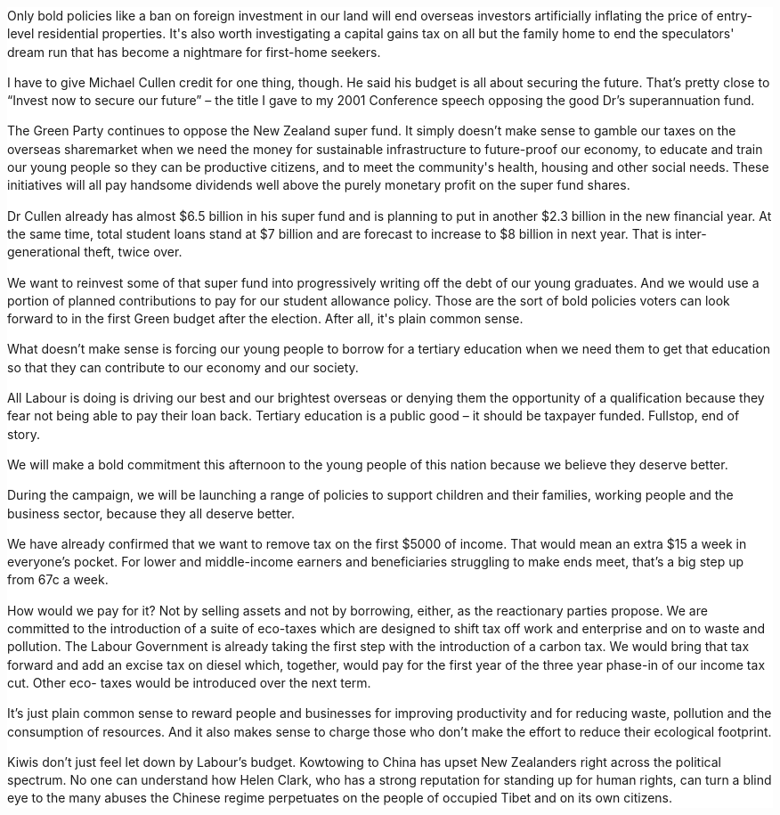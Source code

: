 Only bold policies like a ban on foreign investment in our land will end overseas investors artificially inflating the price of entry-level residential properties. It's also worth investigating a capital gains tax on all but the family home to end the speculators' dream run that has become a nightmare for first-home seekers.

I have to give Michael Cullen credit for one thing, though. He said his budget is all about securing the future. That’s pretty close to “Invest now to secure our future” – the title I gave to my 2001 Conference speech opposing the good Dr’s superannuation fund.

The Green Party continues to oppose the New Zealand super fund. It simply doesn’t make sense to gamble our taxes on the overseas sharemarket when we need the money for sustainable infrastructure to future-proof our economy, to educate and train our young people so they can be productive citizens, and to meet the community's health, housing and other social needs. These initiatives will all pay handsome dividends well above the purely monetary profit on the super fund shares.

Dr Cullen already has almost $6.5 billion in his super fund and is planning to put in another $2.3 billion in the new financial year. At the same time, total student loans stand at $7 billion and are forecast to increase to $8 billion in next year. That is inter-generational theft, twice over.

We want to reinvest some of that super fund into progressively writing off the debt of our young graduates. And we would use a portion of planned contributions to pay for our student allowance policy. Those are the sort of bold policies voters can look forward to in the first Green budget after the election. After all, it's plain common sense.

What doesn’t make sense is forcing our young people to borrow for a tertiary education when we need them to get that education so that they can contribute to our economy and our society.

All Labour is doing is driving our best and our brightest overseas or denying them the opportunity of a qualification because they fear not being able to pay their loan back. Tertiary education is a public good – it should be taxpayer funded. Fullstop, end of story.

We will make a bold commitment this afternoon to the young people of this nation because we believe they deserve better.

During the campaign, we will be launching a range of policies to support children and their families, working people and the business sector, because they all deserve better.

We have already confirmed that we want to remove tax on the first $5000 of income. That would mean an extra $15 a week in everyone’s pocket. For lower and middle-income earners and beneficiaries struggling to make ends meet, that’s a big step up from 67c a week.

How would we pay for it? Not by selling assets and not by borrowing, either, as the reactionary parties propose. We are committed to the introduction of a suite of eco-taxes which are designed to shift tax off work and enterprise and on to waste and pollution. The Labour Government is already taking the first step with the introduction of a carbon tax. We would bring that tax forward and add an excise tax on diesel which, together, would pay for the first year of the three year phase-in of our income tax cut. Other eco- taxes would be introduced over the next term.

It’s just plain common sense to reward people and businesses for improving productivity and for reducing waste, pollution and the consumption of resources. And it also makes sense to charge those who don’t make the effort to reduce their ecological footprint.

Kiwis don’t just feel let down by Labour’s budget. Kowtowing to China has upset New Zealanders right across the political spectrum. No one can understand how Helen Clark, who has a strong reputation for standing up for human rights, can turn a blind eye to the many abuses the Chinese regime perpetuates on the people of occupied Tibet and on its own citizens.
